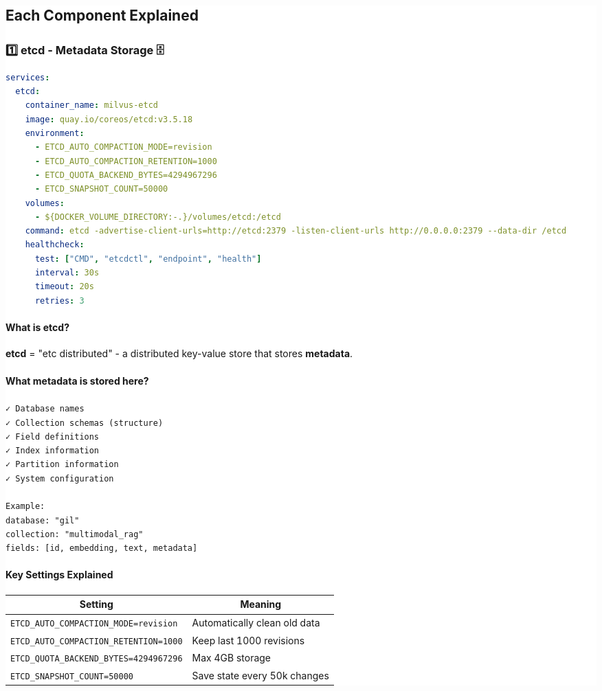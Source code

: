 
## Each Component Explained

### 1️⃣ **etcd - Metadata Storage** 🗄️

```yaml
services:
  etcd:
    container_name: milvus-etcd
    image: quay.io/coreos/etcd:v3.5.18
    environment:
      - ETCD_AUTO_COMPACTION_MODE=revision
      - ETCD_AUTO_COMPACTION_RETENTION=1000
      - ETCD_QUOTA_BACKEND_BYTES=4294967296
      - ETCD_SNAPSHOT_COUNT=50000
    volumes:
      - ${DOCKER_VOLUME_DIRECTORY:-.}/volumes/etcd:/etcd
    command: etcd -advertise-client-urls=http://etcd:2379 -listen-client-urls http://0.0.0.0:2379 --data-dir /etcd
    healthcheck:
      test: ["CMD", "etcdctl", "endpoint", "health"]
      interval: 30s
      timeout: 20s
      retries: 3
```

#### What is etcd?

**etcd** = "etc distributed" - a distributed key-value store that stores **metadata**.

#### What metadata is stored here?

```
✓ Database names
✓ Collection schemas (structure)
✓ Field definitions
✓ Index information
✓ Partition information
✓ System configuration

Example:
database: "gil"
collection: "multimodal_rag"
fields: [id, embedding, text, metadata]
```

#### Key Settings Explained

| Setting | Meaning |
|---------|---------|
| `ETCD_AUTO_COMPACTION_MODE=revision` | Automatically clean old data |
| `ETCD_AUTO_COMPACTION_RETENTION=1000` | Keep last 1000 revisions |
| `ETCD_QUOTA_BACKEND_BYTES=4294967296` | Max 4GB storage |
| `ETCD_SNAPSHOT_COUNT=50000` | Save state every 50k changes |
